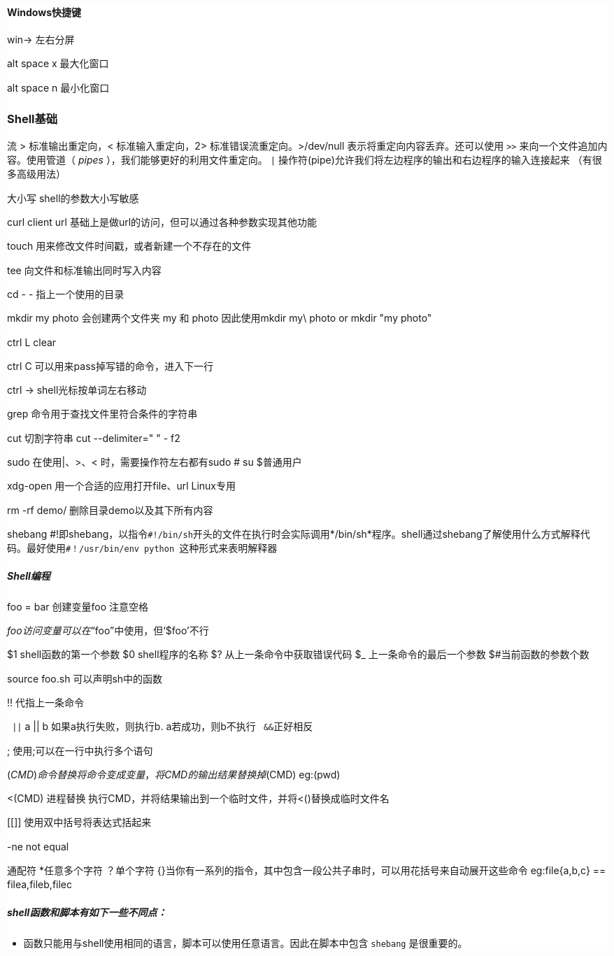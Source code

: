 #### Windows快捷键

win->	左右分屏

alt space x	最大化窗口

alt space n	最小化窗口



### Shell基础

流	> 标准输出重定向，< 标准输入重定向，2> 标准错误流重定向。>/dev/null 表示将重定向内容丢弃。还可以使用 `>>` 来向一个文件追加内容。使用管道（ *pipes* ），我们能够更好的利用文件重定向。 `|` 操作符(pipe)允许我们将左边程序的输出和右边程序的输入连接起来	（有很多高级用法）

大小写	shell的参数大小写敏感

curl	client url	基础上是做url的访问，但可以通过各种参数实现其他功能

touch	用来修改文件时间戳，或者新建一个不存在的文件

tee	向文件和标准输出同时写入内容

cd -	- 指上一个使用的目录

mkdir my photo	会创建两个文件夹 my 和 photo	因此使用mkdir my\ photo or mkdir "my photo"

ctrl L	clear

ctrl C	可以用来pass掉写错的命令，进入下一行

ctrl ->	shell光标按单词左右移动

grep 命令用于查找文件里符合条件的字符串

cut	切割字符串	cut --delimiter=" " - f2

sudo	在使用|、>、< 时，需要操作符左右都有sudo	# su	$普通用户

xdg-open	用一个合适的应用打开file、url	Linux专用

rm -rf demo/    删除目录demo以及其下所有内容

shebang	#!即shebang，以指令`#!/bin/sh`开头的文件在执行时会实际调用*/bin/sh*程序。shell通过shebang了解使用什么方式解释代码。最好使用`#！/usr/bin/env python `这种形式来表明解释器

##### Shell编程
foo = bar	创建变量foo	注意空格

$foo	访问变量	可以在“$foo”中使用，但‘$foo’不行	

$1	shell函数的第一个参数	$0 shell程序的名称	$? 从上一条命令中获取错误代码	$_ 上一条命令的最后一个参数	$#当前函数的参数个数

source foo.sh   可以声明sh中的函数

!!	代指上一条命令

``` ||``` 	a || b 如果a执行失败，则执行b. a若成功，则b不执行	``` &&```正好相反

;	使用;可以在一行中执行多个语句

$(CMD)	命令替换	将命令变成变量，将CMD的输出结果替换掉$(CMD)	eg:(pwd)

<(CMD)	进程替换	执行CMD，并将结果输出到一个临时文件，并将<()替换成临时文件名

[[]]	使用双中括号将表达式括起来

-ne	not equal

通配符	*任意多个字符	？单个字符	{}当你有一系列的指令，其中包含一段公共子串时，可以用花括号来自动展开这些命令	eg:file{a,b,c}	== filea,fileb,filec

##### shell函数和脚本有如下一些不同点：

- 函数只能用与shell使用相同的语言，脚本可以使用任意语言。因此在脚本中包含 `shebang` 是很重要的。
```